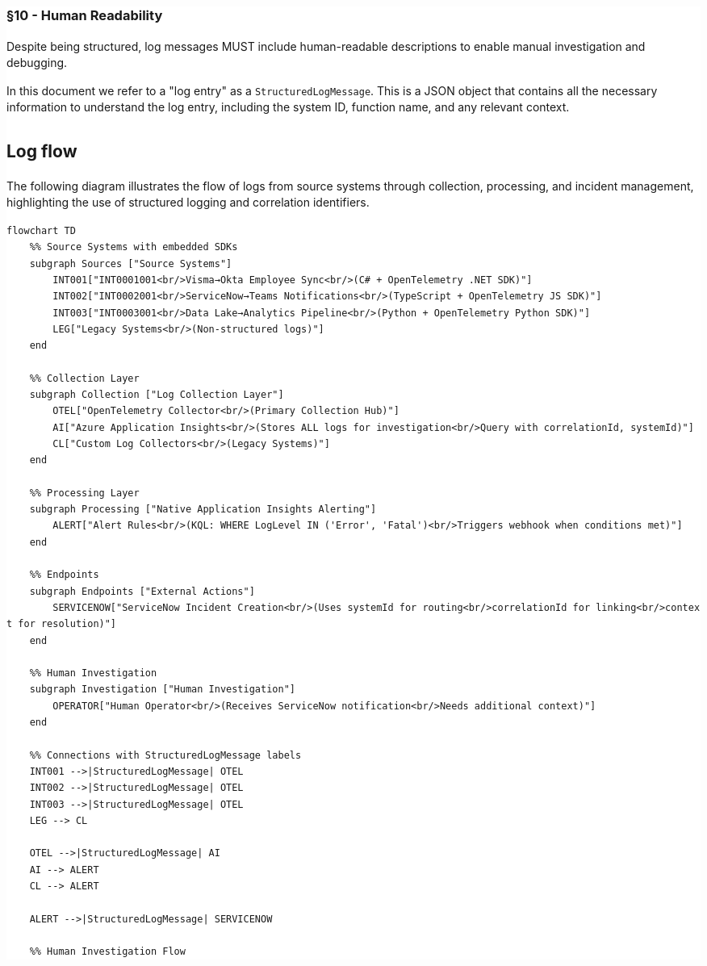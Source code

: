 ### §10 - Human Readability
Despite being structured, log messages MUST include human-readable descriptions to enable manual investigation and debugging.

In this document we refer to a "log entry" as a `StructuredLogMessage`. This is a JSON object that contains all the necessary information to understand the log entry, including the system ID, function name, and any relevant context.

## Log flow

The following diagram illustrates the flow of logs from source systems through collection, processing, and incident management, highlighting the use of structured logging and correlation identifiers.

```mermaid
flowchart TD
    %% Source Systems with embedded SDKs
    subgraph Sources ["Source Systems"]
        INT001["INT0001001<br/>Visma→Okta Employee Sync<br/>(C# + OpenTelemetry .NET SDK)"]
        INT002["INT0002001<br/>ServiceNow→Teams Notifications<br/>(TypeScript + OpenTelemetry JS SDK)"]
        INT003["INT0003001<br/>Data Lake→Analytics Pipeline<br/>(Python + OpenTelemetry Python SDK)"]
        LEG["Legacy Systems<br/>(Non-structured logs)"]
    end

    %% Collection Layer
    subgraph Collection ["Log Collection Layer"]
        OTEL["OpenTelemetry Collector<br/>(Primary Collection Hub)"]
        AI["Azure Application Insights<br/>(Stores ALL logs for investigation<br/>Query with correlationId, systemId)"]
        CL["Custom Log Collectors<br/>(Legacy Systems)"]
    end

    %% Processing Layer
    subgraph Processing ["Native Application Insights Alerting"]
        ALERT["Alert Rules<br/>(KQL: WHERE LogLevel IN ('Error', 'Fatal')<br/>Triggers webhook when conditions met)"]
    end

    %% Endpoints  
    subgraph Endpoints ["External Actions"]
        SERVICENOW["ServiceNow Incident Creation<br/>(Uses systemId for routing<br/>correlationId for linking<br/>context for resolution)"]
    end

    %% Human Investigation
    subgraph Investigation ["Human Investigation"]
        OPERATOR["Human Operator<br/>(Receives ServiceNow notification<br/>Needs additional context)"]
    end

    %% Connections with StructuredLogMessage labels
    INT001 -->|StructuredLogMessage| OTEL
    INT002 -->|StructuredLogMessage| OTEL
    INT003 -->|StructuredLogMessage| OTEL
    LEG --> CL
    
    OTEL -->|StructuredLogMessage| AI
    AI --> ALERT
    CL --> ALERT
    
    ALERT -->|StructuredLogMessage| SERVICENOW
    
    %% Human Investigation Flow
```